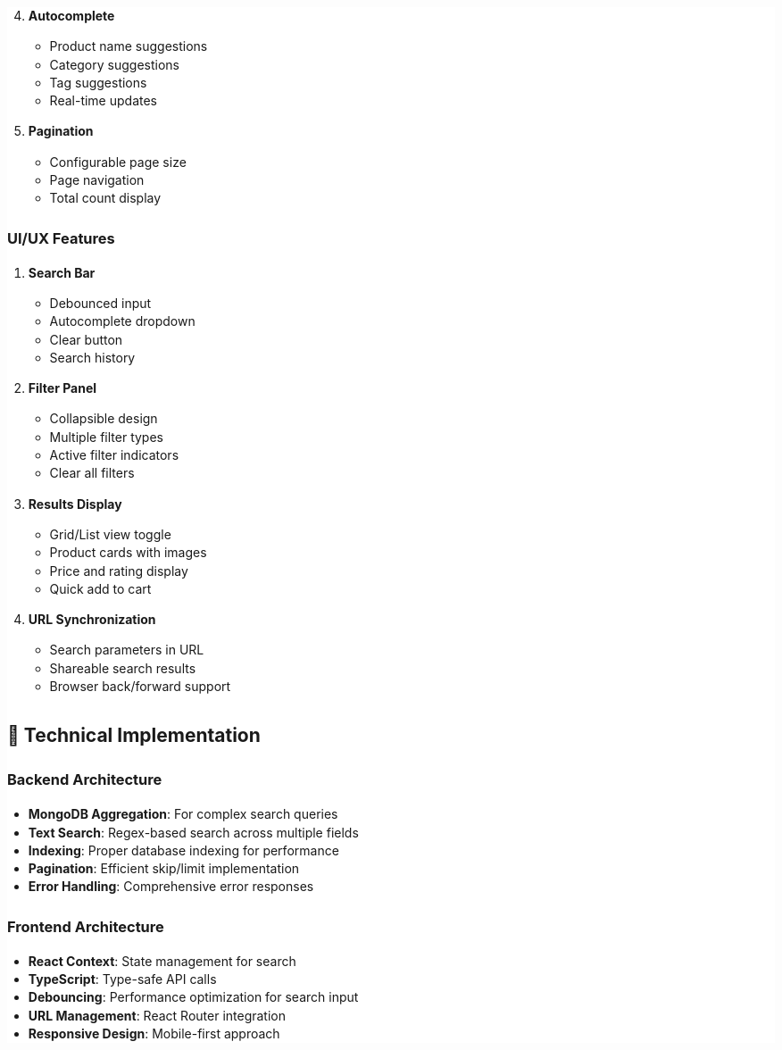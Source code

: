 4. **Autocomplete**

   - Product name suggestions
   - Category suggestions
   - Tag suggestions
   - Real-time updates

5. **Pagination**
   - Configurable page size
   - Page navigation
   - Total count display

### UI/UX Features

1. **Search Bar**

   - Debounced input
   - Autocomplete dropdown
   - Clear button
   - Search history

2. **Filter Panel**

   - Collapsible design
   - Multiple filter types
   - Active filter indicators
   - Clear all filters

3. **Results Display**

   - Grid/List view toggle
   - Product cards with images
   - Price and rating display
   - Quick add to cart

4. **URL Synchronization**
   - Search parameters in URL
   - Shareable search results
   - Browser back/forward support

## 🔧 Technical Implementation

### Backend Architecture

- **MongoDB Aggregation**: For complex search queries
- **Text Search**: Regex-based search across multiple fields
- **Indexing**: Proper database indexing for performance
- **Pagination**: Efficient skip/limit implementation
- **Error Handling**: Comprehensive error responses

### Frontend Architecture

- **React Context**: State management for search
- **TypeScript**: Type-safe API calls
- **Debouncing**: Performance optimization for search input
- **URL Management**: React Router integration
- **Responsive Design**: Mobile-first approach
